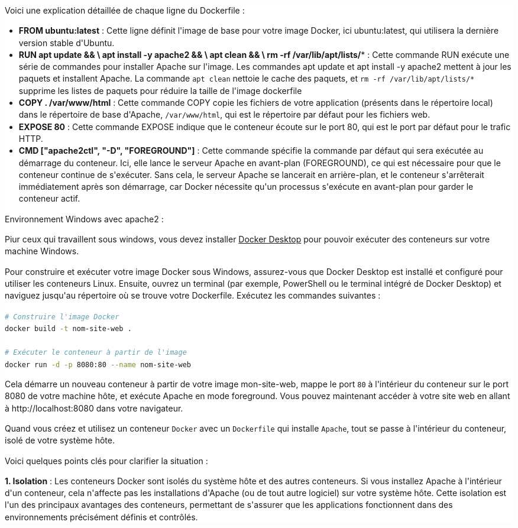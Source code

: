 Voici une explication détaillée de chaque ligne du Dockerfile :

- **FROM ubuntu:latest** : Cette ligne définit l'image de base pour votre image Docker, ici ubuntu:latest, qui utilisera la dernière version stable d'Ubuntu.
- **RUN apt update && \ apt install -y apache2 && \ apt clean && \ rm -rf /var/lib/apt/lists/*** : Cette commande RUN exécute une série de commandes pour installer Apache sur l'image. Les commandes apt update et apt install -y apache2 mettent à jour les paquets et installent Apache. La commande `apt clean` nettoie le cache des paquets, et `rm -rf /var/lib/apt/lists/*` supprime les listes de paquets pour réduire la taille de l'image
  dockerfile
- **COPY . /var/www/html** : Cette commande COPY copie les fichiers de votre application (présents dans le répertoire local) dans le répertoire de base d'Apache, `/var/www/html`, qui est le répertoire par défaut pour les fichiers web.
- **EXPOSE 80** : Cette commande EXPOSE indique que le conteneur écoute sur le port 80, qui est le port par défaut pour le trafic HTTP.
- **CMD ["apache2ctl", "-D", "FOREGROUND"]** : Cette commande spécifie la commande par défaut qui sera exécutée au démarrage du conteneur. Ici, elle lance le serveur Apache en avant-plan (FOREGROUND), ce qui est nécessaire pour que le conteneur continue de s'exécuter. Sans cela, le serveur Apache se lancerait en arrière-plan, et le conteneur s'arrêterait immédiatement après son démarrage, car Docker nécessite qu'un processus s'exécute en avant-plan pour garder le conteneur actif.

Environnement Windows avec apache2 :

Piur ceux qui travaillent sous windows, vous devez installer [Docker Desktop](https://desktop.docker.com/win/main/amd64/Docker%20Desktop%20Installer.exe?utm_source=docker&utm_medium=webreferral&utm_campaign=dd-smartbutton&utm_location=module) pour pouvoir exécuter des conteneurs sur votre machine Windows.

Pour construire et exécuter votre image Docker sous Windows, assurez-vous que Docker Desktop est installé et configuré pour utiliser les conteneurs Linux. Ensuite, ouvrez un terminal (par exemple, PowerShell ou le terminal intégré de Docker Desktop) et naviguez jusqu'au répertoire où se trouve votre Dockerfile. Exécutez les commandes suivantes :

```bash
# Construire l'image Docker
docker build -t nom-site-web .

# Exécuter le conteneur à partir de l'image
docker run -d -p 8080:80 --name nom-site-web
```
Cela démarre un nouveau conteneur à partir de votre image mon-site-web, mappe le port `80` à l'intérieur du conteneur sur le port 8080 de votre machine hôte, et exécute Apache en mode foreground. Vous pouvez maintenant accéder à votre site web en allant à http://localhost:8080 dans votre navigateur.


Quand vous créez et utilisez un conteneur `Docker` avec un `Dockerfile` qui installe `Apache`, tout se passe à l'intérieur du conteneur, isolé de votre système hôte.

Voici quelques points clés pour clarifier la situation :

**1. Isolation** : Les conteneurs Docker sont isolés du système hôte et des autres conteneurs. Si vous installez Apache à l'intérieur d'un conteneur, cela n'affecte pas les installations d'Apache (ou de tout autre logiciel) sur votre système hôte. Cette isolation est l'un des principaux avantages des conteneurs, permettant de s'assurer que les applications fonctionnent dans des environnements précisément définis et contrôlés.
